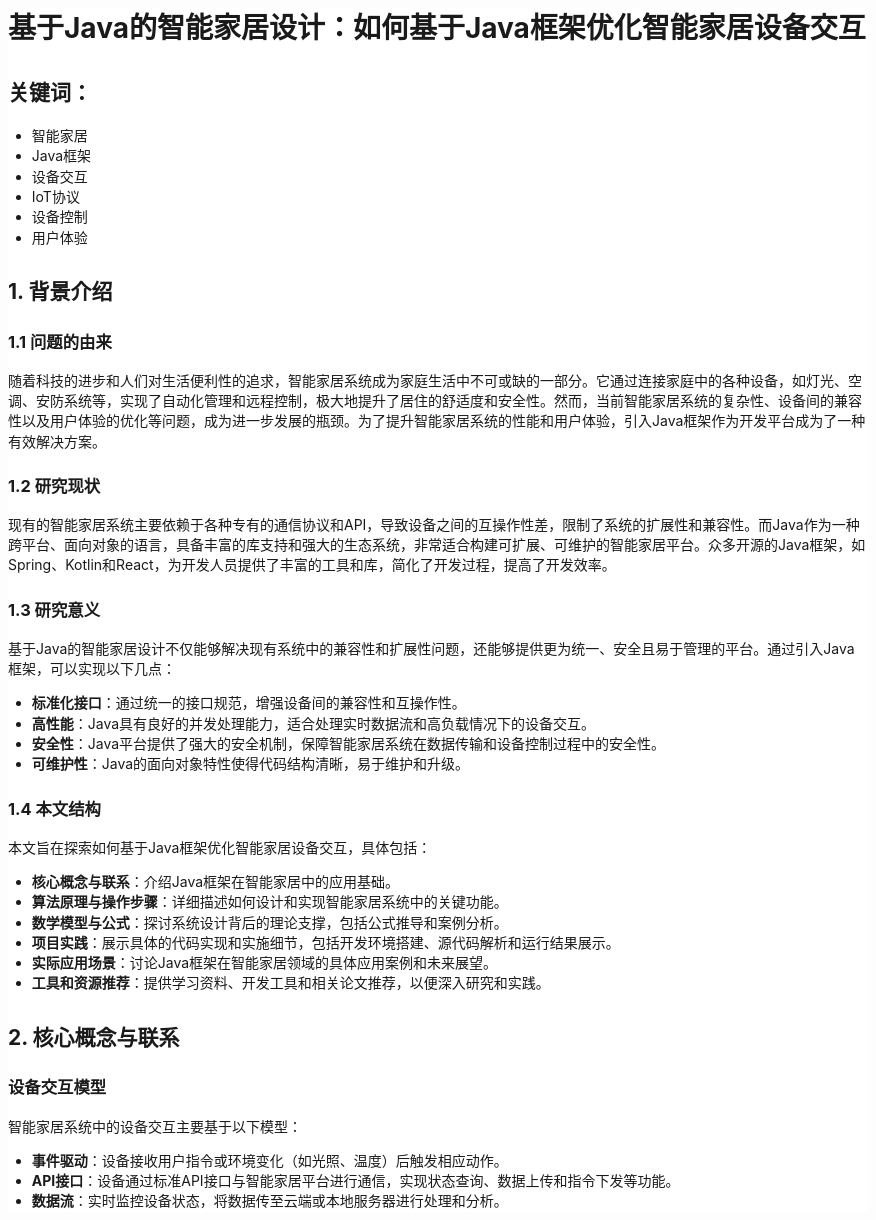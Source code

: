 # 基于Java的智能家居设计：如何基于Java框架优化智能家居设备交互

## 关键词：

- 智能家居
- Java框架
- 设备交互
- IoT协议
- 设备控制
- 用户体验

## 1. 背景介绍

### 1.1 问题的由来

随着科技的进步和人们对生活便利性的追求，智能家居系统成为家庭生活中不可或缺的一部分。它通过连接家庭中的各种设备，如灯光、空调、安防系统等，实现了自动化管理和远程控制，极大地提升了居住的舒适度和安全性。然而，当前智能家居系统的复杂性、设备间的兼容性以及用户体验的优化等问题，成为进一步发展的瓶颈。为了提升智能家居系统的性能和用户体验，引入Java框架作为开发平台成为了一种有效解决方案。

### 1.2 研究现状

现有的智能家居系统主要依赖于各种专有的通信协议和API，导致设备之间的互操作性差，限制了系统的扩展性和兼容性。而Java作为一种跨平台、面向对象的语言，具备丰富的库支持和强大的生态系统，非常适合构建可扩展、可维护的智能家居平台。众多开源的Java框架，如Spring、Kotlin和React，为开发人员提供了丰富的工具和库，简化了开发过程，提高了开发效率。

### 1.3 研究意义

基于Java的智能家居设计不仅能够解决现有系统中的兼容性和扩展性问题，还能够提供更为统一、安全且易于管理的平台。通过引入Java框架，可以实现以下几点：

- **标准化接口**：通过统一的接口规范，增强设备间的兼容性和互操作性。
- **高性能**：Java具有良好的并发处理能力，适合处理实时数据流和高负载情况下的设备交互。
- **安全性**：Java平台提供了强大的安全机制，保障智能家居系统在数据传输和设备控制过程中的安全性。
- **可维护性**：Java的面向对象特性使得代码结构清晰，易于维护和升级。

### 1.4 本文结构

本文旨在探索如何基于Java框架优化智能家居设备交互，具体包括：

- **核心概念与联系**：介绍Java框架在智能家居中的应用基础。
- **算法原理与操作步骤**：详细描述如何设计和实现智能家居系统中的关键功能。
- **数学模型与公式**：探讨系统设计背后的理论支撑，包括公式推导和案例分析。
- **项目实践**：展示具体的代码实现和实施细节，包括开发环境搭建、源代码解析和运行结果展示。
- **实际应用场景**：讨论Java框架在智能家居领域的具体应用案例和未来展望。
- **工具和资源推荐**：提供学习资料、开发工具和相关论文推荐，以便深入研究和实践。

## 2. 核心概念与联系

### 设备交互模型

智能家居系统中的设备交互主要基于以下模型：

- **事件驱动**：设备接收用户指令或环境变化（如光照、温度）后触发相应动作。
- **API接口**：设备通过标准API接口与智能家居平台进行通信，实现状态查询、数据上传和指令下发等功能。
- **数据流**：实时监控设备状态，将数据传至云端或本地服务器进行处理和分析。
